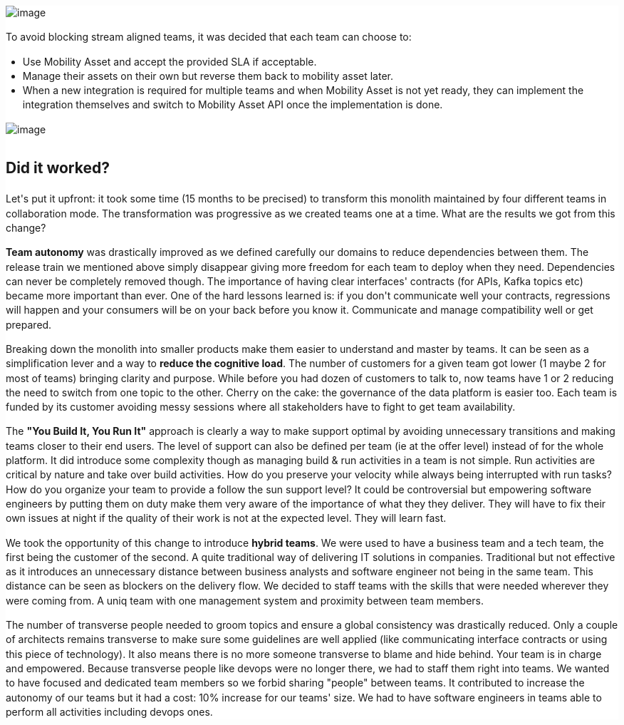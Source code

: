 ![image](./images/blog/archi-for-flow/team_functional.png)

To avoid blocking stream aligned teams, it was decided that each team can choose to:

* Use Mobility Asset and accept the provided SLA if acceptable.
* Manage their assets on their own but reverse them back to mobility asset later.
* When a new integration is required for multiple teams and when Mobility Asset is not yet ready, they can implement the integration themselves and switch to Mobility Asset API once the implementation is done.

![image](./images/blog/archi-for-flow/team_integration.png)

## Did it worked?

Let's put it upfront: it took some time (15 months to be precised) to transform this monolith maintained by four different teams in collaboration mode. The transformation was progressive as we created teams one at a time. What are the results we got from this change?

**Team autonomy** was drastically improved as we defined carefully our domains to reduce dependencies between them. The release train we mentioned above simply disappear giving more freedom for each team to deploy when they need. Dependencies can never be completely removed though. The importance of having clear interfaces' contracts (for APIs, Kafka topics etc) became more important than ever. One of the hard lessons learned is: if you don't communicate well your contracts, regressions will happen and your consumers will be on your back before you know it. Communicate and manage compatibility well or get prepared. 

Breaking down the monolith into smaller products make them easier to understand and master by teams. It can be seen as a simplification lever and a way to **reduce the cognitive load**. The number of customers for a given team got lower (1 maybe 2 for most of teams) bringing clarity and purpose. While before you had dozen of customers to talk to, now teams have 1 or 2 reducing the need to switch from one topic to the other. Cherry on the cake: the governance of the data platform is easier too. Each team is funded by its customer avoiding messy sessions where all stakeholders have to fight to get team availability.

The **"You Build It, You Run It"** approach is clearly a way to make support optimal by avoiding unnecessary transitions and making teams closer to their end users. The level of support can also be defined per team (ie at the offer level) instead of for the whole platform. It did introduce some complexity though as managing build & run activities in a team is not simple. Run activities are critical by nature and take over build activities. How do you preserve your velocity while always being interrupted with run tasks? How do you organize your team to provide a follow the sun support level? It could be controversial but empowering software engineers by putting them on duty make them very aware of the importance of what they they deliver. They will have to fix their own issues at night if the quality of their work is not at the expected level. They will learn fast.

We took the opportunity of this change to introduce **hybrid teams**. We were used to have a business team and a tech team, the first being the customer of the second. A quite traditional way of delivering IT solutions in companies. Traditional but not effective as it introduces an unnecessary distance between business analysts and software engineer not being in the same team. This distance can be seen as blockers on the delivery flow. We decided to staff teams with the skills that were needed wherever they were coming from. A uniq team with one management system and proximity between team members.

The number of transverse people needed to groom topics and ensure a global consistency was drastically reduced. Only a couple of architects remains transverse to make sure some guidelines are well applied (like communicating interface contracts or using this piece of technology). It also means there is no more someone transverse to blame and hide behind. Your team is in charge and empowered. Because transverse people like devops were no longer there, we had to staff them right into teams. We wanted to have focused and dedicated team members so we forbid sharing "people" between teams. It contributed to increase the autonomy of our teams but it had a cost: 10% increase for our teams' size. We had to have software engineers in teams able to perform all activities including devops ones.
